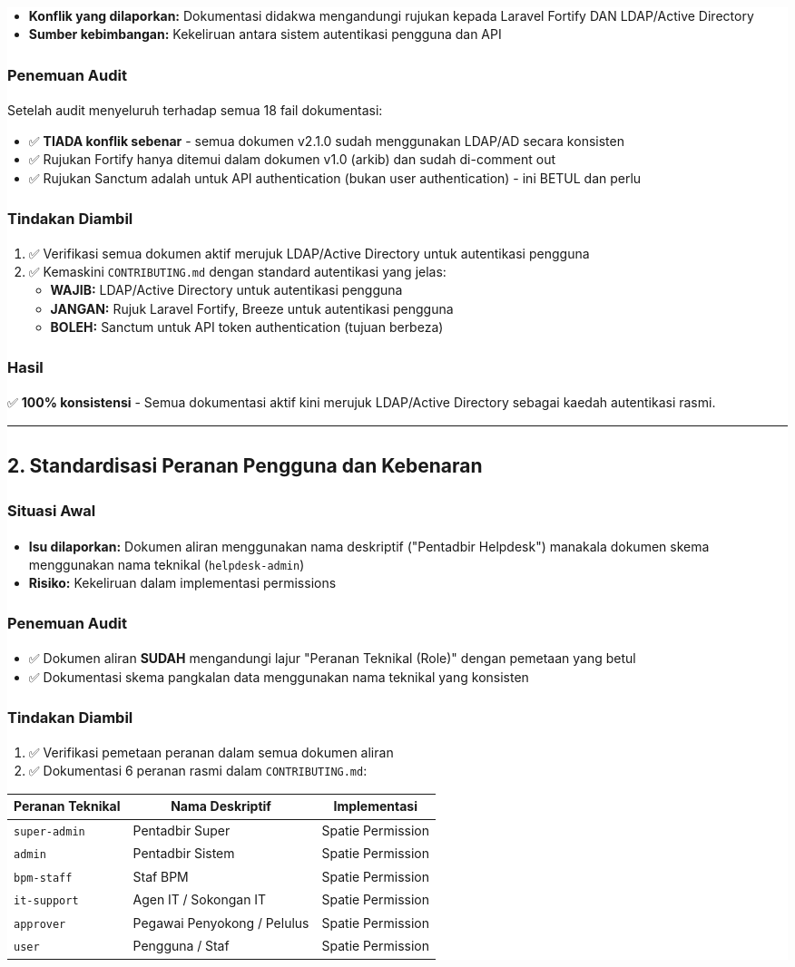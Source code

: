 - **Konflik yang dilaporkan:** Dokumentasi didakwa mengandungi rujukan kepada Laravel Fortify DAN LDAP/Active Directory
- **Sumber kebimbangan:** Kekeliruan antara sistem autentikasi pengguna dan API

### Penemuan Audit

Setelah audit menyeluruh terhadap semua 18 fail dokumentasi:

- ✅ **TIADA konflik sebenar** - semua dokumen v2.1.0 sudah menggunakan LDAP/AD secara konsisten
- ✅ Rujukan Fortify hanya ditemui dalam dokumen v1.0 (arkib) dan sudah di-comment out
- ✅ Rujukan Sanctum adalah untuk API authentication (bukan user authentication) - ini BETUL dan perlu

### Tindakan Diambil

1. ✅ Verifikasi semua dokumen aktif merujuk LDAP/Active Directory untuk autentikasi pengguna
2. ✅ Kemaskini `CONTRIBUTING.md` dengan standard autentikasi yang jelas:
    - **WAJIB:** LDAP/Active Directory untuk autentikasi pengguna
    - **JANGAN:** Rujuk Laravel Fortify, Breeze untuk autentikasi pengguna
    - **BOLEH:** Sanctum untuk API token authentication (tujuan berbeza)

### Hasil

✅ **100% konsistensi** - Semua dokumentasi aktif kini merujuk LDAP/Active Directory sebagai kaedah autentikasi rasmi.

---

## 2. Standardisasi Peranan Pengguna dan Kebenaran

### Situasi Awal

- **Isu dilaporkan:** Dokumen aliran menggunakan nama deskriptif ("Pentadbir Helpdesk") manakala dokumen skema menggunakan nama teknikal (`helpdesk-admin`)
- **Risiko:** Kekeliruan dalam implementasi permissions

### Penemuan Audit

- ✅ Dokumen aliran **SUDAH** mengandungi lajur "Peranan Teknikal (Role)" dengan pemetaan yang betul
- ✅ Dokumentasi skema pangkalan data menggunakan nama teknikal yang konsisten

### Tindakan Diambil

1. ✅ Verifikasi pemetaan peranan dalam semua dokumen aliran
2. ✅ Dokumentasi 6 peranan rasmi dalam `CONTRIBUTING.md`:

| Peranan Teknikal | Nama Deskriptif             | Implementasi      |
| ---------------- | --------------------------- | ----------------- |
| `super-admin`    | Pentadbir Super             | Spatie Permission |
| `admin`          | Pentadbir Sistem            | Spatie Permission |
| `bpm-staff`      | Staf BPM                    | Spatie Permission |
| `it-support`     | Agen IT / Sokongan IT       | Spatie Permission |
| `approver`       | Pegawai Penyokong / Pelulus | Spatie Permission |
| `user`           | Pengguna / Staf             | Spatie Permission |
